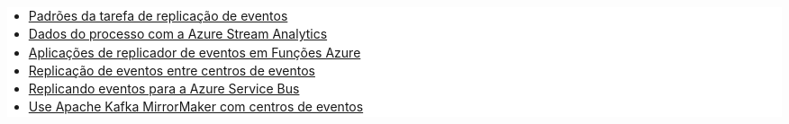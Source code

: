 - [Padrões da tarefa de replicação de eventos][10]
- [Dados do processo com a Azure Stream Analytics][9]
- [Aplicações de replicador de eventos em Funções Azure][1]
- [Replicação de eventos entre centros de eventos][2]
- [Replicando eventos para a Azure Service Bus][3]
- [Use Apache Kafka MirrorMaker com centros de eventos][11] 

[1]: event-hubs-federation-replicator-functions.md
[2]: https://github.com/Azure-Samples/azure-messaging-replication-dotnet/tree/main/functions/config/EventHubCopy
[3]: https://github.com/Azure-Samples/azure-messaging-replication-dotnet/tree/main/functions/config/EventHubCopyToServiceBus
[4]: event-hubs-federation-patterns.md#replication
[5]: event-hubs-federation-patterns.md#merge
[6]: event-hubs-federation-patterns.md#editor
[7]: event-hubs-federation-patterns.md#routing
[8]: event-hubs-federation-patterns.md#log-projection
[9]: process-data-azure-stream-analytics.md
[10]: event-hubs-federation-patterns.md#replication
[11]: event-hubs-kafka-mirror-maker-tutorial.md